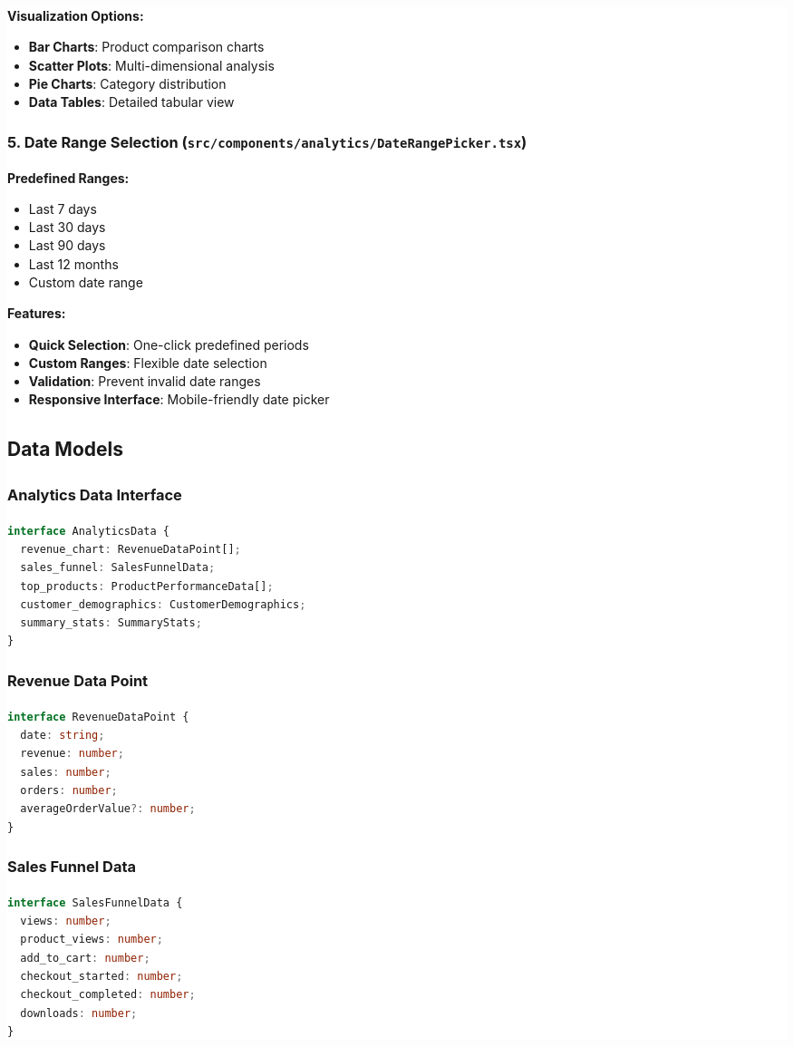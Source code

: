 **Visualization Options:**
- **Bar Charts**: Product comparison charts
- **Scatter Plots**: Multi-dimensional analysis
- **Pie Charts**: Category distribution
- **Data Tables**: Detailed tabular view

### 5. Date Range Selection (`src/components/analytics/DateRangePicker.tsx`)

**Predefined Ranges:**
- Last 7 days
- Last 30 days
- Last 90 days
- Last 12 months
- Custom date range

**Features:**
- **Quick Selection**: One-click predefined periods
- **Custom Ranges**: Flexible date selection
- **Validation**: Prevent invalid date ranges
- **Responsive Interface**: Mobile-friendly date picker

## Data Models

### Analytics Data Interface
```typescript
interface AnalyticsData {
  revenue_chart: RevenueDataPoint[];
  sales_funnel: SalesFunnelData;
  top_products: ProductPerformanceData[];
  customer_demographics: CustomerDemographics;
  summary_stats: SummaryStats;
}
```

### Revenue Data Point
```typescript
interface RevenueDataPoint {
  date: string;
  revenue: number;
  sales: number;
  orders: number;
  averageOrderValue?: number;
}
```

### Sales Funnel Data
```typescript
interface SalesFunnelData {
  views: number;
  product_views: number;
  add_to_cart: number;
  checkout_started: number;
  checkout_completed: number;
  downloads: number;
}
```
